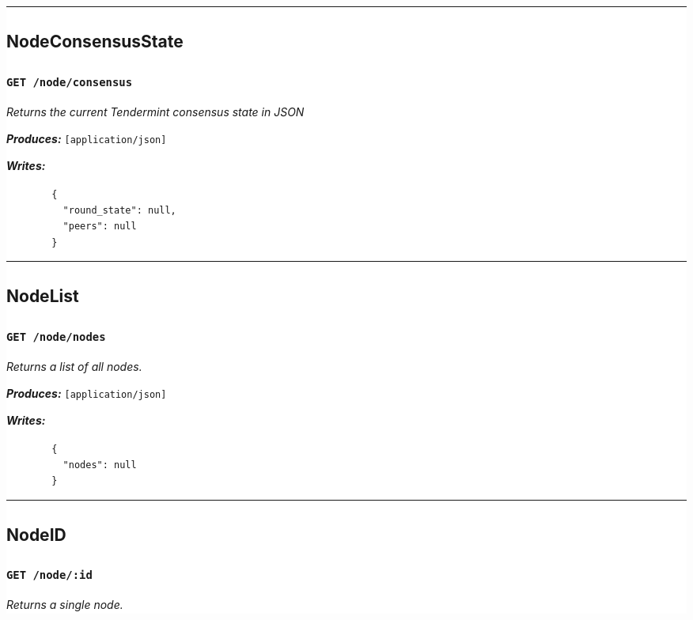 

---
## NodeConsensusState

### `GET /node/consensus`

_Returns the current Tendermint consensus state in JSON_








_**Produces:**_ `[application/json]`


_**Writes:**_
```
        {
          "round_state": null,
          "peers": null
        }
```



---
## NodeList

### `GET /node/nodes`

_Returns a list of all nodes._








_**Produces:**_ `[application/json]`


_**Writes:**_
```
        {
          "nodes": null
        }
```



---
## NodeID

### `GET /node/:id`

_Returns a single node._
